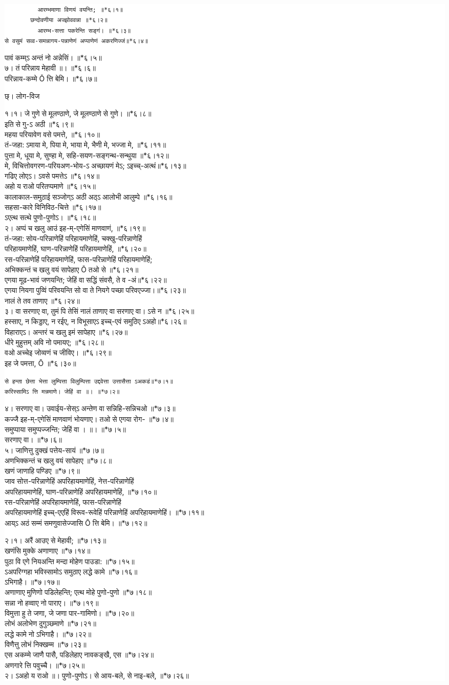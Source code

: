              आरम्भमाणा विणयं वयन्ति; ॥*६।१॥  
           छन्दोवणीया अज्झोववन्ना ॥*६।२॥  
             आरम्भ-सत्ता पकरेन्ति सङ्गं। ॥*६।३॥  
    से वसुमं सव्व-समन्नागय-पन्नाणेणं अप्पाणेणं अकरणिज्जं॥*६।४॥  
   पावं कम्म्ऽ अन्तं नो अन्नेसिं। ॥*६।५॥  
 ७। तं परिन्नाय मेहावी ॥। ॥*६।६॥  
                   परिन्नाय-कम्मे Ō त्ति बेमि। ॥*६।७॥   
    
 छ्। लोग-विज  
    
१।१। जे गुणे से मूलण्ठाणे, जे मूलण्ठाणे से गुणे। ॥*६।८॥  
                     इति से गु-ऽ अठी ॥*६।९॥  
            महया परियावेण वसे पमत्ते, ॥*६।१०॥  
    तं-जहा: ऽमाया मे, पिया मे, भाया मे, भैणी मे, भज्जा मे, ॥*६।११॥  
    पुत्ता मे, धूया मे, सुण्हा मे, सहि-सयण-सङ्गन्थ-सन्थुया ॥*६।१२॥  
    मे, विचित्तोवगरण-परियअण-भोय-ऽ अच्छायणं मेऽ; ऽइच्च्-अत्थं॥*६।१३॥  
    गढिए लोएऽ। ऽवसे पमत्तेऽ ॥*६।१४॥  
            अहो य राओ परितप्पमाणे ॥*६।१५॥  
    कालाकाल-समुठाई सञ्जोग्ऽ अठी अठ्ऽ आलोभी आलुम्पे ॥*६।१६॥  
              सहसा-कारे विनिविठ-चित्ते ॥*६।१७॥  
    ऽएत्थ सत्थे पुणो-पुणोऽ। ॥*६।१८॥  
 २। अप्पं च खलु आउं इह-म्-एगेसिं माणवाणं, ॥*६।१९॥  
    तं-जहा: सोय-परिन्नाणेहिं परिहायमाणेहिं, चक्खु-परिन्नाणेहिं  
परिहायमाणेहिं, घाण-परिन्नाणेहिं परिहायमाणेहिं, ॥*६।२०॥  
    रस-परिन्नाणेहिं परिहायमाणेहिं, फास-परिन्नाणेहिं परिहायमाणेहिं;  
अभिक्कन्तं च खलु वयं सापेहाए Ō तओ से ॥*६।२१॥  
    एगया मूढ-भावं जणयन्ति; जेहिं वा सद्धिं संवसै, ते व -अं॥*६।२२॥  
    एगया नियगा पुव्विं परिवयन्ति सो वा ते नियगे पच्छा परिवएज्जा।॥*६।२३॥  
            नालं ते तव ताणाए ॥*६।२४॥  
 ३। वा सरणाए वा, तुमं पि तेसिं नालं ताणाए वा सरणाए वा। ऽसे न ॥*६।२५॥  
    हस्साए, न किड्डाए, न रईए, न विभूसाएऽ इच्च्-एवं समुठिए ऽअहो॥*६।२६॥  
    विहाराएऽ। अन्तरं च खलु इमं सापेहाए ॥*६।२७॥  
            धीरे मुहुत्तम् अवि नो पमायए; ॥*६।२८॥  
              वओ अच्चेइ जोव्वणं च जीविए। ॥*६।२९॥  
                         इह जे पमत्ता, Ō ॥*६।३०॥

    से हन्ता छेत्ता भेत्ता लुम्पित्ता विलुम्पित्ता उद्दवेत्ता उत्तासैत्ता ऽअकडं॥*७।१॥  
    करिस्सामिऽ त्ति मन्नमाणे। जेहिं वा ॥। ॥*७।२॥  
 ४। सरणाए वा। उवाईय-सेस्ऽ अन्तेण वा सन्निहि-सन्निचओ ॥*७।३॥  
    कज्जै इह-म्-एगेसिं माणवाणं भोयणाए। तओ से एगया रोग- ॥*७।४॥  
 समुप्पाया समुप्पज्जन्ति; जेहिं वा । ॥। ॥*७।५॥  
    सरणाए वा। ॥*७।६॥  
 ५। जाणित्तु दुक्खं पत्तेय-सायं ॥*७।७॥  
        अणभिक्कन्तं च खलु वयं सापेहाए ॥*७।८॥  
                            खणं जाणाहि पण्डिए ॥*७।९॥  
    जाव सोत्त-परिन्नाणेहिं अपरिहायमाणेहिं, नेत्त-परिन्नाणेहिं  
अपरिहायमाणेहिं, घाण-परिन्नाणेहिं अपरिहायमाणेहिं, ॥*७।१०॥  
    रस-परिन्नाणेहिं अपरिहायमाणेहिं, फास-परिन्नाणेहिं  
अपरिहायमाणेहिं इच्च्-एएहिं विरूव-रूवेहिं परिन्नाणेहिं अपरिहायमाणेहिं। ॥*७।११॥  
    आय्ऽ अठं सम्मं समणुवासेज्जासि Ō त्ति बेमि। ॥*७।१२॥  
    
२।१। अरैं आउए से मेहावी; ॥*७।१३॥  
    खणंसि मुक्के अणाणाए ॥*७।१४॥  
            पुठा वि एगे नियअन्ति मन्दा मोहेण पाउडा: ॥*७।१५॥  
            ऽअपरिग्गहा भविस्सामोऽ समुठाए लद्धे कामे ॥*७।१६॥  
                                      ऽभिगाहै। ॥*७।१७॥  
            अणाणाए मुणिणो पडिलेहन्ति; एत्थ मोहे पुणो-पुणो ॥*७।१८॥  
    सन्ना नो हव्वाए नो पाराए। ॥*७।१९॥  
            विमुत्ता हु ते जणा, जे जणा पार-गामिणो। ॥*७।२०॥  
            लोभं अलोभेण दुगुञ्छमाणे ॥*७।२१॥  
    लद्धे कामे नो ऽभिगाहै। ॥*७।२२॥  
            विणैत्तु लोभं निक्खम्म ॥*७।२३॥  
    एस अकम्मे जाणै पासै, पडिलेहाए नावकङ्खै, एस ॥*७।२४॥  
                           अणगारे त्ति पवुच्चै। ॥*७।२५॥  
 २। ऽअहो य राओ ॥। पुणो-पुणोऽ। से आय-बले, से नाइ-बले, ॥*७।२६॥  